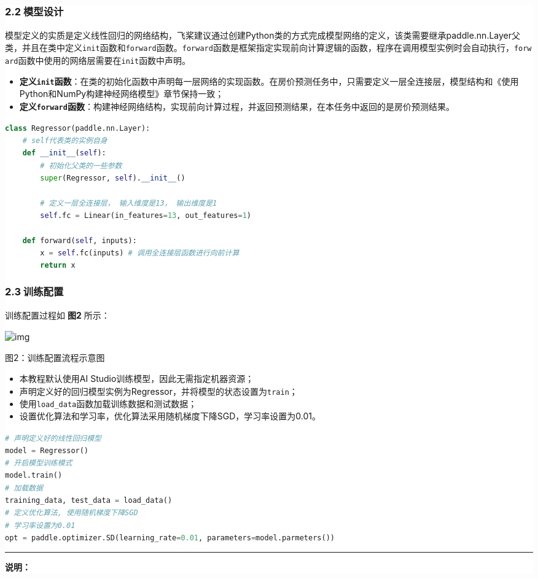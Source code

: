 

### 2.2 模型设计

模型定义的实质是定义线性回归的网络结构，飞桨建议通过创建Python类的方式完成模型网络的定义，该类需要继承paddle.nn.Layer父类，并且在类中定义`init`函数和`forward`函数。`forward`函数是框架指定实现前向计算逻辑的函数，程序在调用模型实例时会自动执行，`forward`函数中使用的网络层需要在`init`函数中声明。

- **定义`init`函数**：在类的初始化函数中声明每一层网络的实现函数。在房价预测任务中，只需要定义一层全连接层，模型结构和《使用Python和NumPy构建神经网络模型》章节保持一致；
- **定义`forward`函数**：构建神经网络结构，实现前向计算过程，并返回预测结果，在本任务中返回的是房价预测结果。

```python
class Regressor(paddle.nn.Layer):
    # self代表类的实例自身
    def __init__(self):
        # 初始化父类的一些参数
        super(Regressor, self).__init__()

        # 定义一层全连接层， 输入维度是13， 输出维度是1
        self.fc = Linear(in_features=13, out_features=1)

    def forward(self, inputs):
        x = self.fc(inputs) # 调用全连接层函数进行向前计算
        return x
```

### 2.3 训练配置

训练配置过程如 **图2** 所示：

![img](https://ai-studio-static-online.cdn.bcebos.com/96075d4df5ae4e01ac1491ebf176fa557bd122b646ba49238f65c9b38a98cab4)


图2：训练配置流程示意图





- 本教程默认使用AI Studio训练模型，因此无需指定机器资源；
- 声明定义好的回归模型实例为Regressor，并将模型的状态设置为`train`；
- 使用`load_data`函数加载训练数据和测试数据；
- 设置优化算法和学习率，优化算法采用随机梯度下降SGD，学习率设置为0.01。

```python
# 声明定义好的线性回归模型
model = Regressor()
# 开启模型训练模式
model.train()
# 加载数据
training_data, test_data = load_data()
# 定义优化算法, 使用随机梯度下降SGD
# 学习率设置为0.01
opt = paddle.optimizer.SD(learning_rate=0.01, parameters=model.parmeters())
```

------

**说明：**
